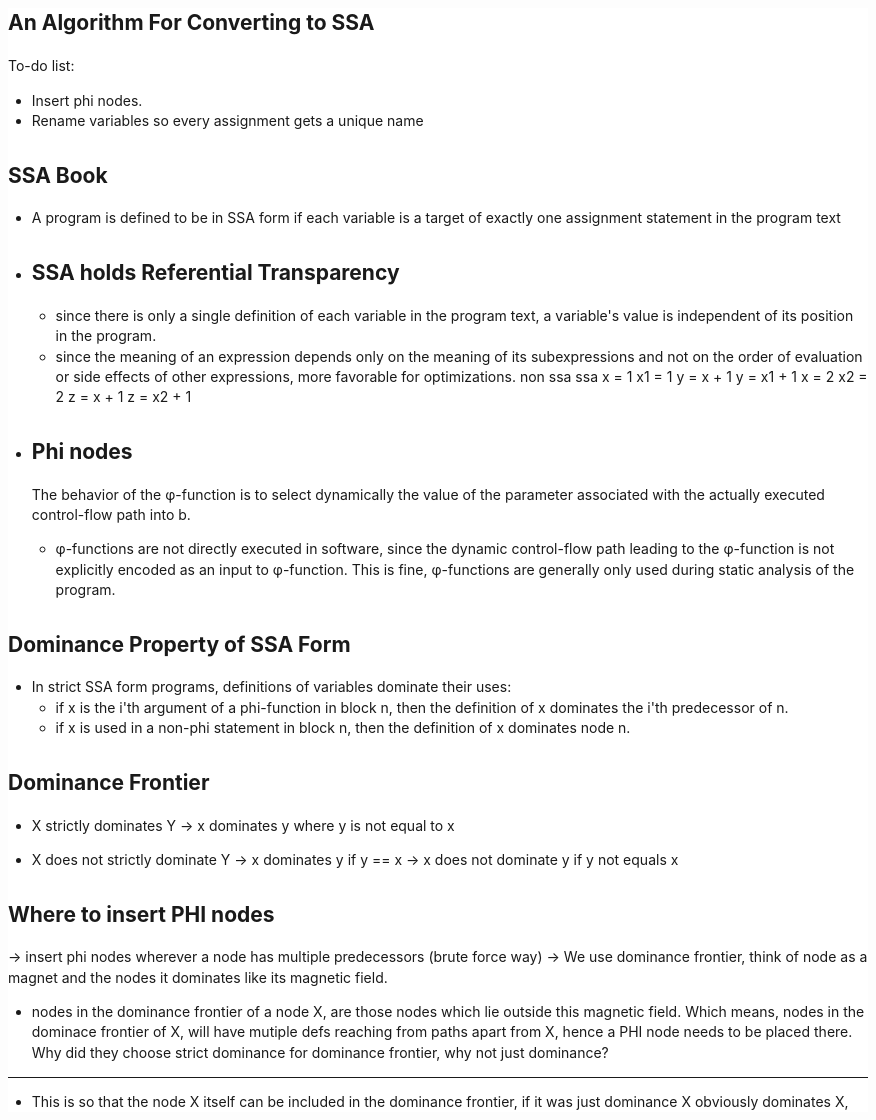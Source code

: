 An Algorithm For Converting to SSA
----------------------------------
To-do list:
 - Insert phi nodes.
 - Rename variables so every assignment gets a unique name

SSA Book
--------
- A program is defined to be in SSA form if each variable is a target of exactly one assignment
  statement in the program text
- SSA holds Referential Transparency
  ----------------------------------
  - since there is only a single definition of each variable in the program text, a variable's value is independent
    of its position in the program. 
  - since the meaning of an expression depends only on the meaning of its subexpressions and not on the order of evaluation
    or side effects of other expressions, more favorable for optimizations.
    non ssa                 ssa
    x = 1                   x1 = 1
    y = x + 1               y = x1 + 1
    x = 2                   x2 = 2
    z = x + 1               z = x2 + 1

- Phi nodes
  ---------
  The behavior of the φ-function is to select dynamically the value of the parameter associated with the actually executed
  control-flow path into b.
  - φ-functions are not directly executed in software, since the dynamic control-flow path leading to the φ-function is not
    explicitly encoded as an input to φ-function. This is fine, φ-functions are generally only used during static analysis
    of the program.

Dominance Property of SSA Form
------------------------------
 - In strict SSA form programs, definitions of variables dominate their uses:
   - if x is the i'th argument of a phi-function in block n, then the definition of x dominates the i'th predecessor of n.
   - if x is used in a non-phi statement in block n, then the definition of x dominates node n.

Dominance Frontier
------------------
- X strictly dominates Y
  -> x dominates y where y is not equal to x

- X does not strictly dominate Y
  -> x dominates y if y == x
  -> x does not dominate y if y not equals x

Where to insert PHI nodes
-------------------------
-> insert phi nodes wherever a node has multiple predecessors (brute force way)
-> We use dominance frontier, think of node as a magnet and the nodes it dominates like its magnetic field.
   - nodes in the dominance frontier of a node X, are those nodes which lie outside this magnetic field. Which means, nodes
     in the dominace frontier of X, will have mutiple defs reaching from paths apart from X, hence a PHI node needs to be 
     placed there.
   Why did they choose strict dominance for dominance frontier, why not just dominance?
   ------------------------------------------------------------------------------------
   - This is so that the node X itself can be included in the dominance frontier, if it was just dominance X obviously dominates X, 